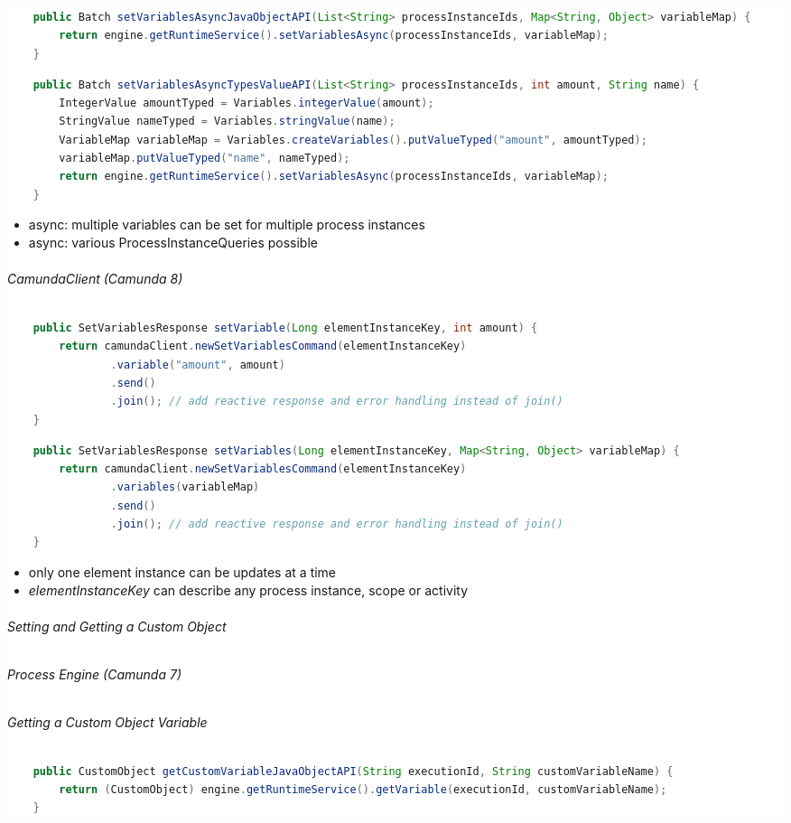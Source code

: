 ```java
    public Batch setVariablesAsyncJavaObjectAPI(List<String> processInstanceIds, Map<String, Object> variableMap) {
        return engine.getRuntimeService().setVariablesAsync(processInstanceIds, variableMap);
    }
```

```java
    public Batch setVariablesAsyncTypesValueAPI(List<String> processInstanceIds, int amount, String name) {
        IntegerValue amountTyped = Variables.integerValue(amount);
        StringValue nameTyped = Variables.stringValue(name);
        VariableMap variableMap = Variables.createVariables().putValueTyped("amount", amountTyped);
        variableMap.putValueTyped("name", nameTyped);
        return engine.getRuntimeService().setVariablesAsync(processInstanceIds, variableMap);
    }
```

-   async: multiple variables can be set for multiple process instances
-   async: various ProcessInstanceQueries possible

###### CamundaClient (Camunda 8)

```java
    public SetVariablesResponse setVariable(Long elementInstanceKey, int amount) {
        return camundaClient.newSetVariablesCommand(elementInstanceKey)
                .variable("amount", amount)
                .send()
                .join(); // add reactive response and error handling instead of join()
    }
```

```java
    public SetVariablesResponse setVariables(Long elementInstanceKey, Map<String, Object> variableMap) {
        return camundaClient.newSetVariablesCommand(elementInstanceKey)
                .variables(variableMap)
                .send()
                .join(); // add reactive response and error handling instead of join()
    }
```

-   only one element instance can be updates at a time
-   _elementInstanceKey_ can describe any process instance, scope or activity

###### Setting and Getting a Custom Object

###### Process Engine (Camunda 7)

###### Getting a Custom Object Variable

```java
    public CustomObject getCustomVariableJavaObjectAPI(String executionId, String customVariableName) {
        return (CustomObject) engine.getRuntimeService().getVariable(executionId, customVariableName);
    }
```
